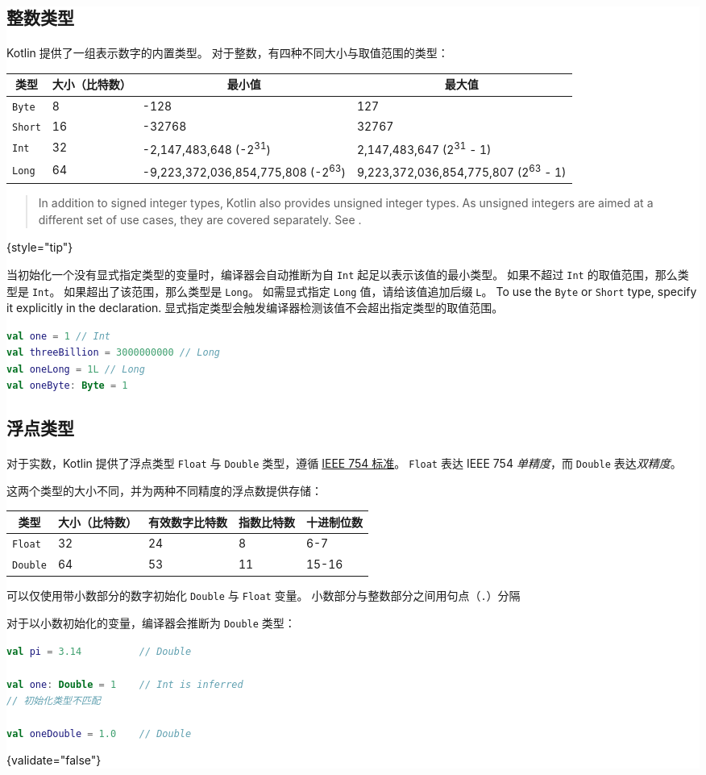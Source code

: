 [//]: # (title: 数字)

## 整数类型

Kotlin 提供了一组表示数字的内置类型。
对于整数，有四种不同大小与取值范围的类型：

| 类型	 | 大小（比特数）| 最小值 | 最大值 |
|--------|---------------|--------|------- |
| `Byte`	 | 8             |-128    |127     |
| `Short`	 | 16            |-32768  |32767   |
| `Int`	 | 32            |-2,147,483,648 (-2<sup>31</sup>)| 2,147,483,647 (2<sup>31</sup> - 1)|
| `Long`	 | 64            |-9,223,372,036,854,775,808 (-2<sup>63</sup>)|9,223,372,036,854,775,807 (2<sup>63</sup> - 1)|

> In addition to signed integer types, Kotlin also provides unsigned integer types.
> As unsigned integers are aimed at a different set of use cases, they are covered separately.
> See [](unsigned-integer-types.md).
> 
{style="tip"}

当初始化一个没有显式指定类型的变量时，编译器会自动推断为自 `Int` 起足以表示该值的最小类型。 如果不超过 `Int` 的取值范围，那么类型是 `Int`。
如果超出了该范围，那么类型是 `Long`。 如需显式指定 `Long` 值，请给该值追加后缀 `L`。
To use the `Byte` or `Short` type, specify it explicitly in the declaration.
显式指定类型会触发编译器检测该值不会超出指定类型的取值范围。

```kotlin
val one = 1 // Int
val threeBillion = 3000000000 // Long
val oneLong = 1L // Long
val oneByte: Byte = 1
```

## 浮点类型

对于实数，Kotlin 提供了浮点类型 `Float` 与 `Double` 类型，遵循 [IEEE 754 标准](https://zh.wikipedia.org/wiki/IEEE_754)。
`Float` 表达 IEEE 754 *单精度*，而 `Double` 表达*双精度*。

这两个类型的大小不同，并为两种不同精度的浮点数提供存储：

| 类型	 | 大小（比特数）| 有效数字比特数 | 指数比特数 | 十进制位数 |
|--------|---------------|--------------- |------------|------------|
| `Float`	 | 32            |24              |8           |6-7         |
| `Double` | 64            |53              |11          |15-16       |    

可以仅使用带小数部分的数字初始化 `Double` 与 `Float` 变量。
小数部分与整数部分之间用句点（`.`）分隔

对于以小数初始化的变量，编译器会推断为 `Double` 类型：

```kotlin
val pi = 3.14          // Double

val one: Double = 1    // Int is inferred
// 初始化类型不匹配

val oneDouble = 1.0    // Double
```
{validate="false"}
